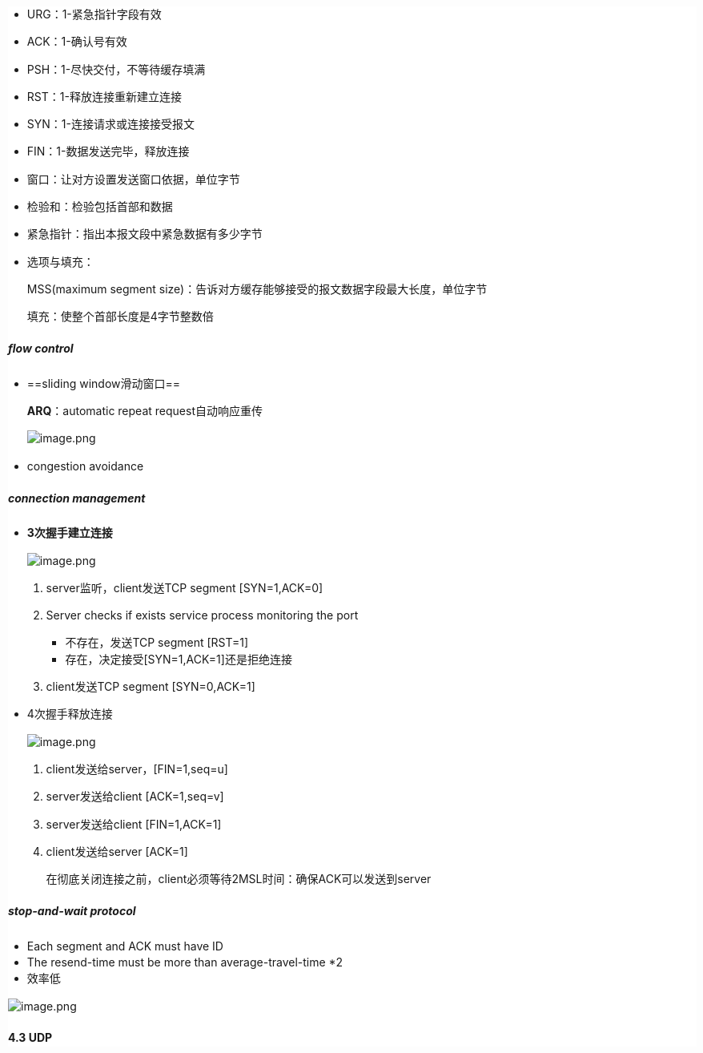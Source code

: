   * URG：1-紧急指针字段有效
  * ACK：1-确认号有效
  * PSH：1-尽快交付，不等待缓存填满
  * RST：1-释放连接重新建立连接
  * SYN：1-连接请求或连接接受报文
  * FIN：1-数据发送完毕，释放连接
* 窗口：让对方设置发送窗口依据，单位字节
* 检验和：检验包括首部和数据
* 紧急指针：指出本报文段中紧急数据有多少字节
* 选项与填充：

  MSS(maximum segment size)：告诉对方缓存能够接受的报文数据字段最大长度，单位字节

  填充：使整个首部长度是4字节整数倍

##### flow control

* ==sliding window滑动窗口==

  **ARQ**：automatic repeat request自动响应重传

  ![image.png](计算机网络(22Fall)/image-20230208171624-j82zrjt.png)
* congestion avoidance

##### connection management

* **3次握手建立连接**

  ![image.png](计算机网络(22Fall)/image-20230220103840-ksc7j5d.png)

  1. server监听，client发送TCP segment [SYN=1,ACK=0]
  2. Server checks if exists service process monitoring the port

      * 不存在，发送TCP segment [RST=1]
      * 存在，决定接受[SYN=1,ACK=1]还是拒绝连接
  3. client发送TCP segment [SYN=0,ACK=1]
* 4次握手释放连接

  ![image.png](计算机网络(22Fall)/image-20230220103817-vylk2yy.png)

  1. client发送给server，[FIN=1,seq=u]
  2. server发送给client [ACK=1,seq=v]
  3. server发送给client [FIN=1,ACK=1]
  4. client发送给server [ACK=1]

      在彻底关闭连接之前，client必须等待2MSL时间：确保ACK可以发送到server

##### stop-and-wait protocol

* Each segment and ACK must have ID
* The resend-time must be more than average-travel-time *2
* 效率低

![image.png](计算机网络(22Fall)/image-20230208170213-815uq1v.png)

#### 4.3 UDP

